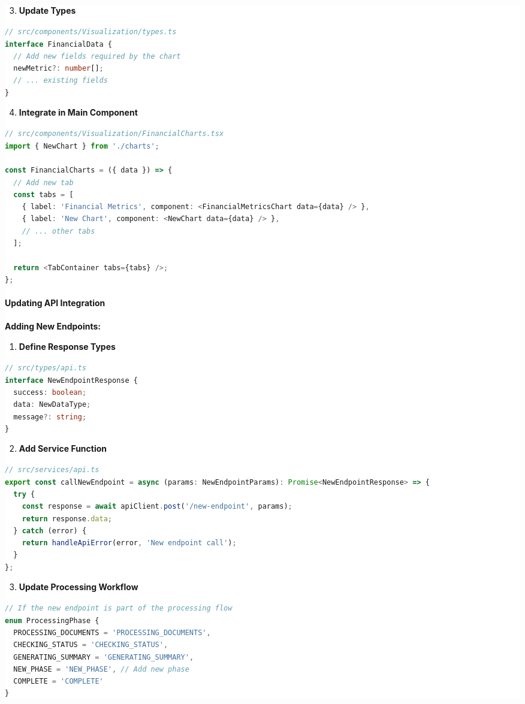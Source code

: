 3. **Update Types**
```typescript
// src/components/Visualization/types.ts
interface FinancialData {
  // Add new fields required by the chart
  newMetric?: number[];
  // ... existing fields
}
```

4. **Integrate in Main Component**
```typescript
// src/components/Visualization/FinancialCharts.tsx
import { NewChart } from './charts';

const FinancialCharts = ({ data }) => {
  // Add new tab
  const tabs = [
    { label: 'Financial Metrics', component: <FinancialMetricsChart data={data} /> },
    { label: 'New Chart', component: <NewChart data={data} /> },
    // ... other tabs
  ];
  
  return <TabContainer tabs={tabs} />;
};
```

#### Updating API Integration

**Adding New Endpoints:**

1. **Define Response Types**
```typescript
// src/types/api.ts
interface NewEndpointResponse {
  success: boolean;
  data: NewDataType;
  message?: string;
}
```

2. **Add Service Function**
```typescript
// src/services/api.ts
export const callNewEndpoint = async (params: NewEndpointParams): Promise<NewEndpointResponse> => {
  try {
    const response = await apiClient.post('/new-endpoint', params);
    return response.data;
  } catch (error) {
    return handleApiError(error, 'New endpoint call');
  }
};
```

3. **Update Processing Workflow**
```typescript
// If the new endpoint is part of the processing flow
enum ProcessingPhase {
  PROCESSING_DOCUMENTS = 'PROCESSING_DOCUMENTS',
  CHECKING_STATUS = 'CHECKING_STATUS',
  GENERATING_SUMMARY = 'GENERATING_SUMMARY',
  NEW_PHASE = 'NEW_PHASE', // Add new phase
  COMPLETE = 'COMPLETE'
}
```
